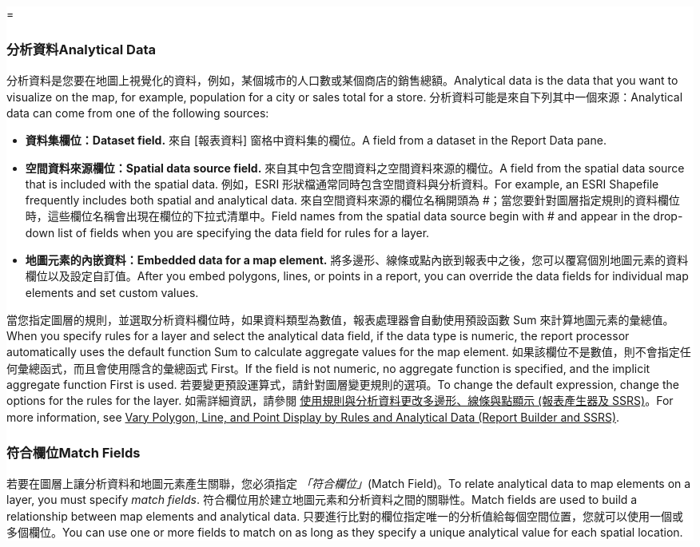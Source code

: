 =
  
### <a name="analytical-data"></a><span data-ttu-id="0257a-205">分析資料</span><span class="sxs-lookup"><span data-stu-id="0257a-205">Analytical Data</span></span>  
 <span data-ttu-id="0257a-206">分析資料是您要在地圖上視覺化的資料，例如，某個城市的人口數或某個商店的銷售總額。</span><span class="sxs-lookup"><span data-stu-id="0257a-206">Analytical data is the data that you want to visualize on the map, for example, population for a city or sales total for a store.</span></span> <span data-ttu-id="0257a-207">分析資料可能是來自下列其中一個來源：</span><span class="sxs-lookup"><span data-stu-id="0257a-207">Analytical data can come from one of the following sources:</span></span>  
  
-   <span data-ttu-id="0257a-208">**資料集欄位：**</span><span class="sxs-lookup"><span data-stu-id="0257a-208">**Dataset field.**</span></span> <span data-ttu-id="0257a-209">來自 [報表資料] 窗格中資料集的欄位。</span><span class="sxs-lookup"><span data-stu-id="0257a-209">A field from a dataset in the Report Data pane.</span></span>  
  
-   <span data-ttu-id="0257a-210">**空間資料來源欄位：**</span><span class="sxs-lookup"><span data-stu-id="0257a-210">**Spatial data source field.**</span></span> <span data-ttu-id="0257a-211">來自其中包含空間資料之空間資料來源的欄位。</span><span class="sxs-lookup"><span data-stu-id="0257a-211">A field from the spatial data source that is included with the spatial data.</span></span> <span data-ttu-id="0257a-212">例如，ESRI 形狀檔通常同時包含空間資料與分析資料。</span><span class="sxs-lookup"><span data-stu-id="0257a-212">For example, an ESRI Shapefile frequently includes both spatial and analytical data.</span></span> <span data-ttu-id="0257a-213">來自空間資料來源的欄位名稱開頭為 #；當您要針對圖層指定規則的資料欄位時，這些欄位名稱會出現在欄位的下拉式清單中。</span><span class="sxs-lookup"><span data-stu-id="0257a-213">Field names from the spatial data source begin with # and appear in the drop-down list of fields when you are specifying the data field for rules for a layer.</span></span>  
  
-   <span data-ttu-id="0257a-214">**地圖元素的內嵌資料：**</span><span class="sxs-lookup"><span data-stu-id="0257a-214">**Embedded data for a map element.**</span></span> <span data-ttu-id="0257a-215">將多邊形、線條或點內嵌到報表中之後，您可以覆寫個別地圖元素的資料欄位以及設定自訂值。</span><span class="sxs-lookup"><span data-stu-id="0257a-215">After you embed polygons, lines, or points in a report, you can override the data fields for individual map elements and set custom values.</span></span>  
  
 <span data-ttu-id="0257a-216">當您指定圖層的規則，並選取分析資料欄位時，如果資料類型為數值，報表處理器會自動使用預設函數 Sum 來計算地圖元素的彙總值。</span><span class="sxs-lookup"><span data-stu-id="0257a-216">When you specify rules for a layer and select the analytical data field, if the data type is numeric, the report processor automatically uses the default function Sum to calculate aggregate values for the map element.</span></span> <span data-ttu-id="0257a-217">如果該欄位不是數值，則不會指定任何彙總函式，而且會使用隱含的彙總函式 First。</span><span class="sxs-lookup"><span data-stu-id="0257a-217">If the field is not numeric, no aggregate function is specified, and the implicit aggregate function First is used.</span></span> <span data-ttu-id="0257a-218">若要變更預設運算式，請針對圖層變更規則的選項。</span><span class="sxs-lookup"><span data-stu-id="0257a-218">To change the default expression, change the options for the rules for the layer.</span></span> <span data-ttu-id="0257a-219">如需詳細資訊，請參閱 [使用規則與分析資料更改多邊形、線條與點顯示 &#40;報表產生器及 SSRS&#41;](vary-polygon-line-and-point-display-by-rules-and-analytical-data.md)。</span><span class="sxs-lookup"><span data-stu-id="0257a-219">For more information, see [Vary Polygon, Line, and Point Display by Rules and Analytical Data &#40;Report Builder and SSRS&#41;](vary-polygon-line-and-point-display-by-rules-and-analytical-data.md).</span></span>  
  
### <a name="match-fields"></a><span data-ttu-id="0257a-220">符合欄位</span><span class="sxs-lookup"><span data-stu-id="0257a-220">Match Fields</span></span>  
 <span data-ttu-id="0257a-221">若要在圖層上讓分析資料和地圖元素產生關聯，您必須指定 *「符合欄位」*(Match Field)。</span><span class="sxs-lookup"><span data-stu-id="0257a-221">To relate analytical data to map elements on a layer, you must specify *match fields*.</span></span> <span data-ttu-id="0257a-222">符合欄位用於建立地圖元素和分析資料之間的關聯性。</span><span class="sxs-lookup"><span data-stu-id="0257a-222">Match fields are used to build a relationship between map elements and analytical data.</span></span> <span data-ttu-id="0257a-223">只要進行比對的欄位指定唯一的分析值給每個空間位置，您就可以使用一個或多個欄位。</span><span class="sxs-lookup"><span data-stu-id="0257a-223">You can use one or more fields to match on as long as they specify a unique analytical value for each spatial location.</span></span>  
  